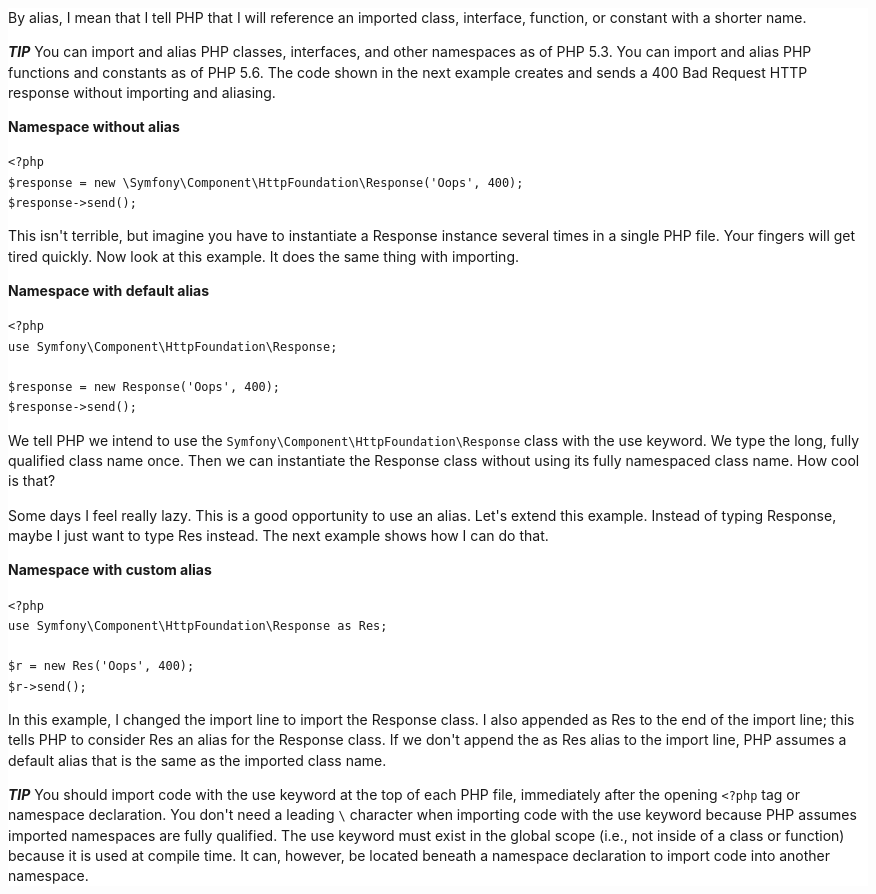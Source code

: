 By alias, I mean that I tell PHP that I will reference an imported class, interface, function, or constant with a shorter name.

***TIP***
You can import and alias PHP classes, interfaces, and other namespaces as of PHP 5.3. You can import and alias PHP functions and constants as of PHP 5.6.
The code shown in the next example creates and sends a 400 Bad Request HTTP response without importing and aliasing.

**Namespace without alias**

```
<?php
$response = new \Symfony\Component\HttpFoundation\Response('Oops', 400);
$response->send();
```

This isn't terrible, but imagine you have to instantiate a Response instance several times in a single PHP file. Your fingers will get tired quickly. Now look at this example. It does the same thing with importing.


**Namespace with default alias**

```
<?php
use Symfony\Component\HttpFoundation\Response;

$response = new Response('Oops', 400);
$response->send();
```

We tell PHP we intend to use the `Symfony\Component\HttpFoundation\Response` class with the use keyword. We type the long, fully qualified class name once. Then we can instantiate the Response class without using its fully namespaced class name. How cool is that?

Some days I feel really lazy. This is a good opportunity to use an alias. Let's extend this example. Instead of typing Response, maybe I just want to type Res instead. The next example shows how I can do that.

**Namespace with custom alias**

```
<?php
use Symfony\Component\HttpFoundation\Response as Res;

$r = new Res('Oops', 400);
$r->send();
```

In this example, I changed the import line to import the Response class. I also appended as Res to the end of the import line; this tells PHP to consider Res an alias for the Response class. If we don't append the as Res alias to the import line, PHP assumes a default alias that is the same as the imported class name.

***TIP***
You should import code with the use keyword at the top of each PHP file, immediately after the opening `<?php` tag or namespace declaration.
You don't need a leading `\` character when importing code with the use keyword because PHP assumes imported namespaces are fully qualified. The use keyword must exist in the global scope (i.e., not inside of a class or function) because it is used at compile time. It can, however, be located beneath a namespace declaration to import code into another namespace.
